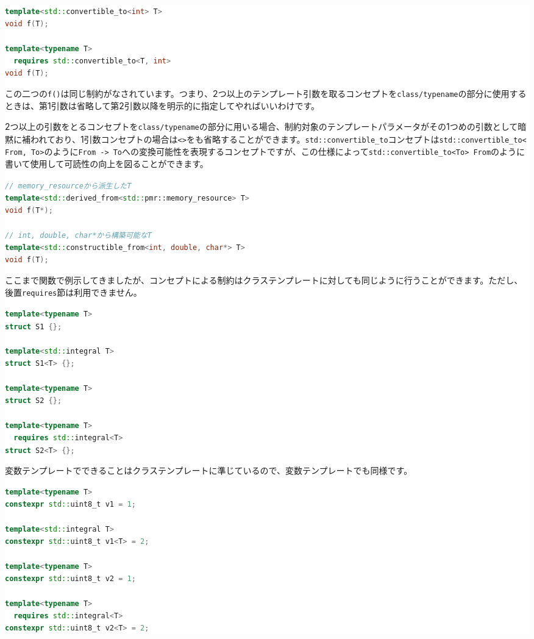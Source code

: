 ```cpp
template<std::convertible_to<int> T>
void f(T);

template<typename T>
  requires std::convertible_to<T, int>
void f(T);
```

この二つの`f()`は同じ制約がなされています。つまり、2つ以上のテンプレート引数を取るコンセプトを`class/typename`の部分に使用するときは、第1引数は省略して第2引数以降を明示的に指定してやればいいわけです。

2つ以上の引数をとるコンセプトを`class/typename`の部分に用いる場合、制約対象のテンプレートパラメータがその1つめの引数として暗黙に補われており、1引数コンセプトの場合は`<>`をも省略することができます。`std::convertible_to`コンセプトは`std::convertible_to<From, To>`のように`From -> To`への変換可能性を表現するコンセプトですが、この仕様によって`std::convertible_to<To> From`のように書いて使用して可読性の向上を図ることができます。

```cpp
// memory_resourceから派生したT
template<std::derived_from<std::pmr::memory_resource> T>
void f(T*);

// int, double, char*から構築可能なT
template<std::constructible_from<int, double, char*> T>
void f(T);
```

ここまで関数で例示してきましたが、コンセプトによる制約はクラステンプレートに対しても同じように行うことができます。ただし、後置`requires`節は利用できません。

```cpp
template<typename T>
struct S1 {};

template<std::integral T>
struct S1<T> {};

template<typename T>
struct S2 {};

template<typename T>
  requires std::integral<T>
struct S2<T> {};
```

変数テンプレートでできることはクラステンプレートに準じているので、変数テンプレートでも同様です。

```cpp
template<typename T>
constexpr std::uint8_t v1 = 1;

template<std::integral T>
constexpr std::uint8_t v1<T> = 2;

template<typename T>
constexpr std::uint8_t v2 = 1;

template<typename T>
  requires std::integral<T>
constexpr std::uint8_t v2<T> = 2;
```
